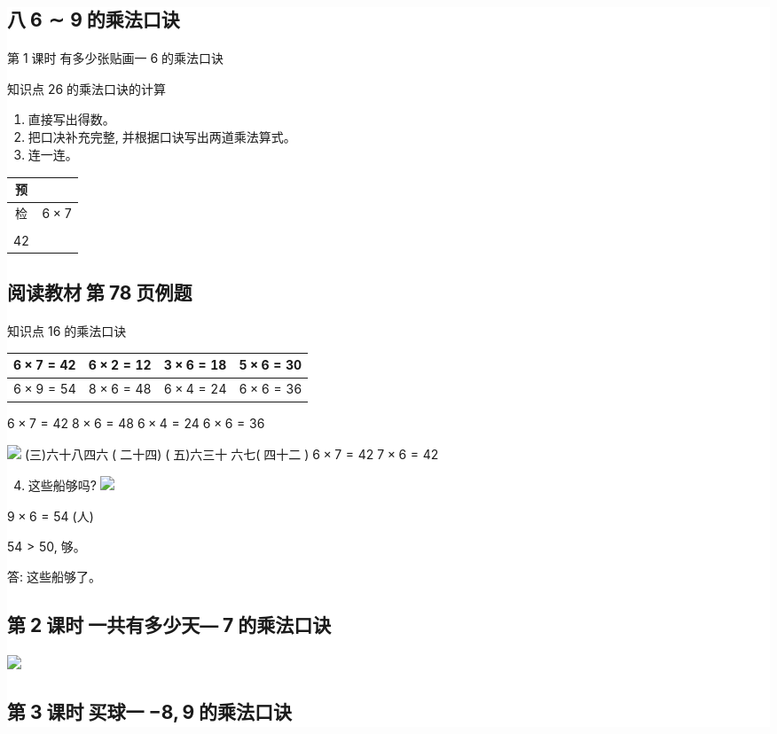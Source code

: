 ## 八 $6 \sim 9$ 的乘法口诀

第 1 课时 有多少张贴画一 6 的乘法口诀

知识点 26 的乘法口诀的计算

1. 直接写出得数。
2. 把口决补充完整, 并根据口诀写出两道乘法算式。
3. 连一连。

| 预 |  |
| :---: | :---: |
| 检 | $6 \times 7$ |
|  |  |
| 42 |  |

## 阅读教材 第 78 页例题

知识点 16 的乘法口诀

| $6 \times 7=42$ | $6 \times 2=12$ | $3 \times 6=18$ | $5 \times 6=30$ |
| :--- | :--- | :--- | :--- |
| $6 \times 9=54$ | $8 \times 6=48$ | $6 \times 4=24$ | $6 \times 6=36$ |

$6 \times 7=42$
$8 \times 6=48$
$6 \times 4=24$
$6 \times 6=36$

![](https://cdn.mathpix.com/cropped/2024_04_30_68203d34d1ca7cee69eag-26.jpg?height=224&width=1134&top_left_y=990&top_left_x=320)
(三)六十八四六 $($ 二十四)
( 五)六三十
六七( 四十二 )
$6 \times 7=42$
$7 \times 6=42$

4. 这些船够吗?
![](https://cdn.mathpix.com/cropped/2024_04_30_68203d34d1ca7cee69eag-26.jpg?height=126&width=716&top_left_y=1680&top_left_x=573)

$9 \times 6=54$ (人)

$54>50$, 够。

答: 这些船够了。

## 第 2 课时 一共有多少天— 7 的乘法口诀

![](https://cdn.mathpix.com/cropped/2024_04_30_68203d34d1ca7cee69eag-27.jpg?height=1837&width=1276&top_left_y=240&top_left_x=192)

## 第 3 课时 买球一 $-8,9$ 的乘法口诀
